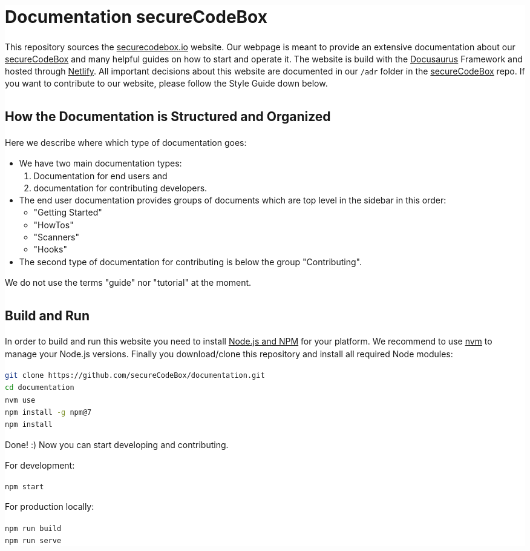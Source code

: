 

# Documentation secureCodeBox

This repository sources the [securecodebox.io] website. Our webpage is meant to provide an extensive documentation about our [secureCodeBox] and many helpful guides on how to start and operate it. The website is build with the [Docusaurus] Framework and hosted through [Netlify]. All important decisions about this website are documented in our `/adr` folder in the [secureCodeBox] repo. If you want to contribute to our website, please follow the Style Guide down below.

## How the Documentation is Structured and Organized

Here we describe where which type of documentation goes:

- We have two main documentation types:
  1. Documentation for end users and
  2. documentation for contributing developers.
- The end user documentation provides groups of documents which are top level in the sidebar in this order:
  - "Getting Started"
  - "HowTos"
  - "Scanners"
  - "Hooks"
- The second type of documentation for contributing is below the group "Contributing".

We do not use the terms "guide" nor "tutorial" at the moment.

## Build and Run

In order to build and run this website you need to install [Node.js and NPM] for your platform. We recommend to use [nvm] to manage your Node.js versions. Finally you download/clone this repository and install all required Node modules:

```bash
git clone https://github.com/secureCodeBox/documentation.git
cd documentation
nvm use
npm install -g npm@7
npm install
```

Done! :) Now you can start developing and contributing.

For development:

```bash
npm start
```

For production locally:

```bash
npm run build
npm run serve
```


[securecodebox.io]: https://securecodebox.github.io
[securecodebox]:    https://github.com/secureCodeBox/secureCodeBox
[docusaurus]:       https://v2.docusaurus.io/
[netlify]:          https://www.netlify.com/
[node.js and npm]:  https://nodejs.org/en/download/
[nvm]:              https://github.com/nvm-sh/nvm
[frontmatter]:      https://v2.docusaurus.io/docs/markdown-features/#markdown-headers
[draw.io]:          https://app.diagrams.net/
[plantuml]:         https://plantuml.com/